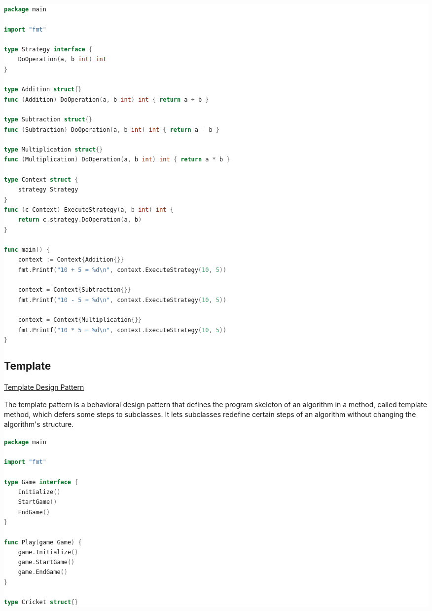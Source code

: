 ```go
package main

import "fmt"

type Strategy interface {
    DoOperation(a, b int) int
}

type Addition struct{}
func (Addition) DoOperation(a, b int) int { return a + b }

type Subtraction struct{}
func (Subtraction) DoOperation(a, b int) int { return a - b }

type Multiplication struct{}
func (Multiplication) DoOperation(a, b int) int { return a * b }

type Context struct {
    strategy Strategy
}
func (c Context) ExecuteStrategy(a, b int) int {
    return c.strategy.DoOperation(a, b)
}

func main() {
    context := Context{Addition{}}
    fmt.Printf("10 + 5 = %d\n", context.ExecuteStrategy(10, 5))

    context = Context{Subtraction{}}
    fmt.Printf("10 - 5 = %d\n", context.ExecuteStrategy(10, 5))

    context = Context{Multiplication{}}
    fmt.Printf("10 * 5 = %d\n", context.ExecuteStrategy(10, 5))
}
```

## Template

[Template Design Pattern](/gofdesignpattern/template/template.md)

The template pattern is a behavioral design pattern that defines the program
skeleton of an algorithm in a method, called template method, which defers some
steps to subclasses. It lets subclasses redefine certain steps of an algorithm
without changing the algorithm's structure.

```go
package main

import "fmt"

type Game interface {
	Initialize()
	StartGame()
	EndGame()
}

func Play(game Game) {
	game.Initialize()
	game.StartGame()
	game.EndGame()
}

type Cricket struct{}

```